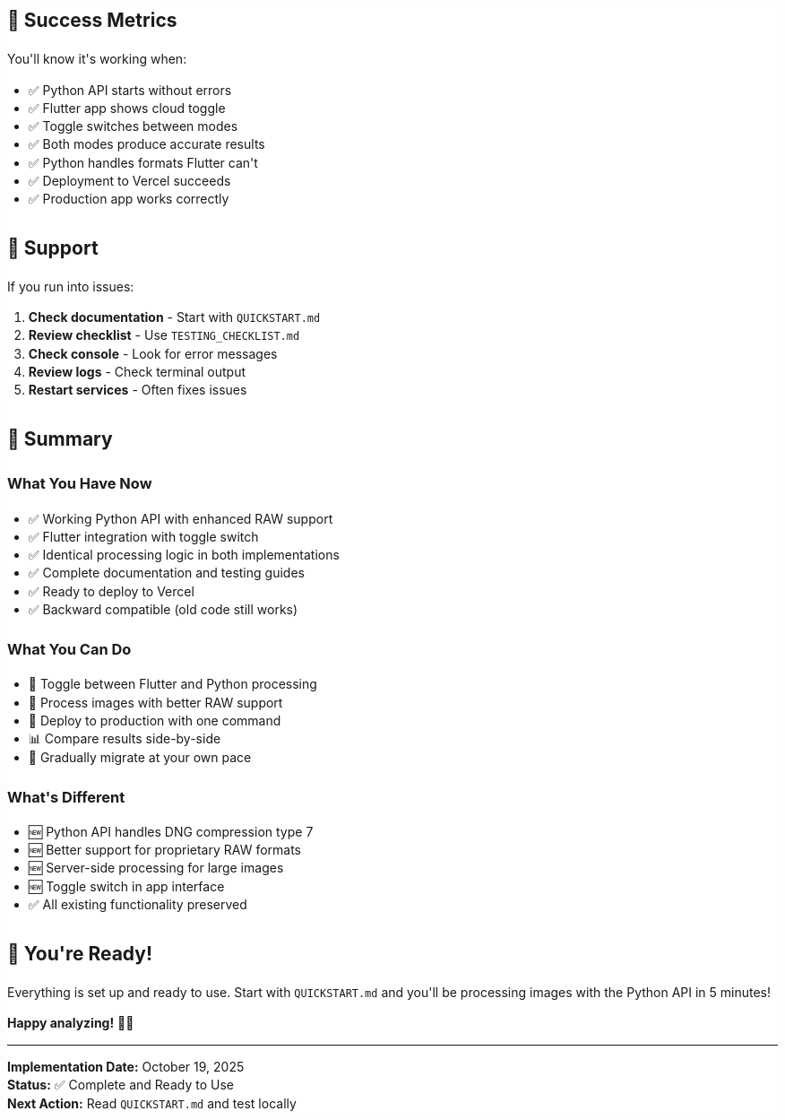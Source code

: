 ## 🎊 Success Metrics

You'll know it's working when:

- ✅ Python API starts without errors
- ✅ Flutter app shows cloud toggle
- ✅ Toggle switches between modes
- ✅ Both modes produce accurate results
- ✅ Python handles formats Flutter can't
- ✅ Deployment to Vercel succeeds
- ✅ Production app works correctly

## 🤝 Support

If you run into issues:

1. **Check documentation** - Start with `QUICKSTART.md`
2. **Review checklist** - Use `TESTING_CHECKLIST.md`
3. **Check console** - Look for error messages
4. **Review logs** - Check terminal output
5. **Restart services** - Often fixes issues

## 🎯 Summary

### What You Have Now
- ✅ Working Python API with enhanced RAW support
- ✅ Flutter integration with toggle switch
- ✅ Identical processing logic in both implementations
- ✅ Complete documentation and testing guides
- ✅ Ready to deploy to Vercel
- ✅ Backward compatible (old code still works)

### What You Can Do
- 🔄 Toggle between Flutter and Python processing
- 📸 Process images with better RAW support
- 🚀 Deploy to production with one command
- 📊 Compare results side-by-side
- 🎯 Gradually migrate at your own pace

### What's Different
- 🆕 Python API handles DNG compression type 7
- 🆕 Better support for proprietary RAW formats
- 🆕 Server-side processing for large images
- 🆕 Toggle switch in app interface
- ✅ All existing functionality preserved

## 🎉 You're Ready!

Everything is set up and ready to use. Start with `QUICKSTART.md` and you'll be processing images with the Python API in 5 minutes!

**Happy analyzing!** 🚀📸

---

**Implementation Date:** October 19, 2025  
**Status:** ✅ Complete and Ready to Use  
**Next Action:** Read `QUICKSTART.md` and test locally

